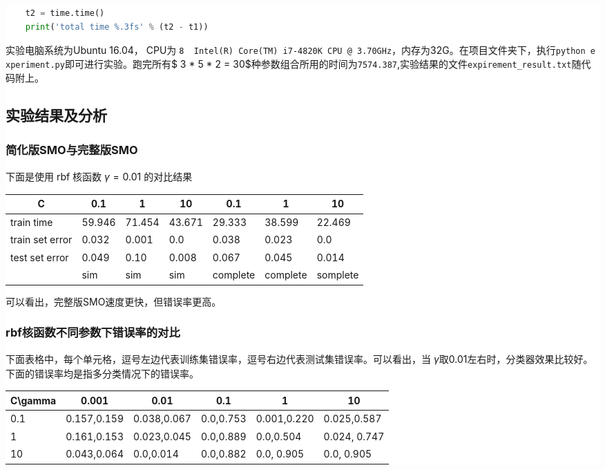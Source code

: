 ```python
    t2 = time.time()
    print('total time %.3fs' % (t2 - t1))
```

实验电脑系统为Ubuntu 16.04， CPU为 `8  Intel(R) Core(TM) i7-4820K CPU @ 3.70GHz`，内存为32G。在项目文件夹下，执行`python experiment.py`即可进行实验。跑完所有$ 3 * 5 * 2 = 30$种参数组合所用的时间为`7574.387`,实验结果的文件`expirement_result.txt`随代码附上。

## 实验结果及分析

### 简化版SMO与完整版SMO

下面是使用 rbf 核函数 $\gamma = 0.01$ 的对比结果

| C               | 0.1    | 1      | 10     | 0.1      | 1        | 10       |
|-----------------|--------|--------|--------|----------|----------|----------|
| train time      | 59.946 | 71.454 | 43.671 | 29.333   | 38.599   | 22.469   |
| train set error | 0.032  | 0.001  | 0.0    | 0.038    | 0.023    | 0.0      |
| test set error  | 0.049  | 0.10   | 0.008  | 0.067    | 0.045    | 0.014    |
|                 | sim    | sim    | sim    | complete | complete | somplete |

可以看出，完整版SMO速度更快，但错误率更高。

### rbf核函数不同参数下错误率的对比
下面表格中，每个单元格，逗号左边代表训练集错误率，逗号右边代表测试集错误率。可以看出，当 $\gamma$取0.01左右时，分类器效果比较好。下面的错误率均是指多分类情况下的错误率。


| C\gamma | 0.001       | 0.01        | 0.1       | 1           | 10           |
|---------|-------------|-------------|-----------|-------------|--------------|
| 0.1     | 0.157,0.159 | 0.038,0.067 | 0.0,0.753 | 0.001,0.220 | 0.025,0.587  |
| 1       | 0.161,0.153 | 0.023,0.045 | 0.0,0.889 | 0.0,0.504   | 0.024, 0.747 |
| 10      | 0.043,0.064 | 0.0,0.014   | 0.0,0.882 | 0.0, 0.905  | 0.0, 0.905   |


